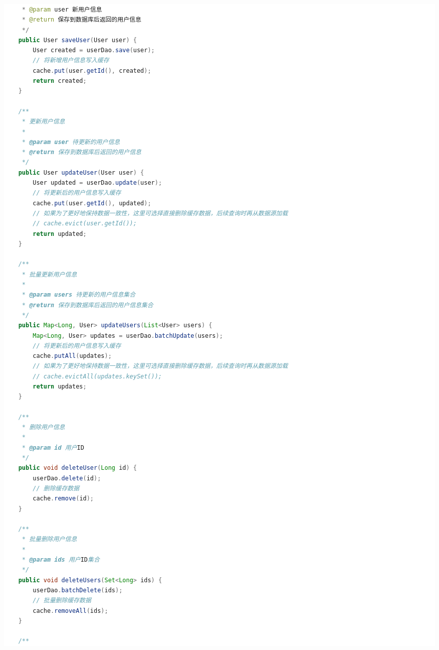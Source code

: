 ```java
     * @param user 新用户信息
     * @return 保存到数据库后返回的用户信息
     */
    public User saveUser(User user) {
        User created = userDao.save(user);
        // 将新增用户信息写入缓存
        cache.put(user.getId(), created);
        return created;
    }

    /**
     * 更新用户信息
     *
     * @param user 待更新的用户信息
     * @return 保存到数据库后返回的用户信息
     */
    public User updateUser(User user) {
        User updated = userDao.update(user);
        // 将更新后的用户信息写入缓存
        cache.put(user.getId(), updated);
        // 如果为了更好地保持数据一致性，这里可选择直接删除缓存数据，后续查询时再从数据源加载
        // cache.evict(user.getId());
        return updated;
    }

    /**
     * 批量更新用户信息
     *
     * @param users 待更新的用户信息集合
     * @return 保存到数据库后返回的用户信息集合
     */
    public Map<Long, User> updateUsers(List<User> users) {
        Map<Long, User> updates = userDao.batchUpdate(users);
        // 将更新后的用户信息写入缓存
        cache.putAll(updates);
        // 如果为了更好地保持数据一致性，这里可选择直接删除缓存数据，后续查询时再从数据源加载
        // cache.evictAll(updates.keySet());
        return updates;
    }

    /**
     * 删除用户信息
     *
     * @param id 用户ID
     */
    public void deleteUser(Long id) {
        userDao.delete(id);
        // 删除缓存数据
        cache.remove(id);
    }

    /**
     * 批量删除用户信息
     *
     * @param ids 用户ID集合
     */
    public void deleteUsers(Set<Long> ids) {
        userDao.batchDelete(ids);
        // 批量删除缓存数据
        cache.removeAll(ids);
    }

    /**
```